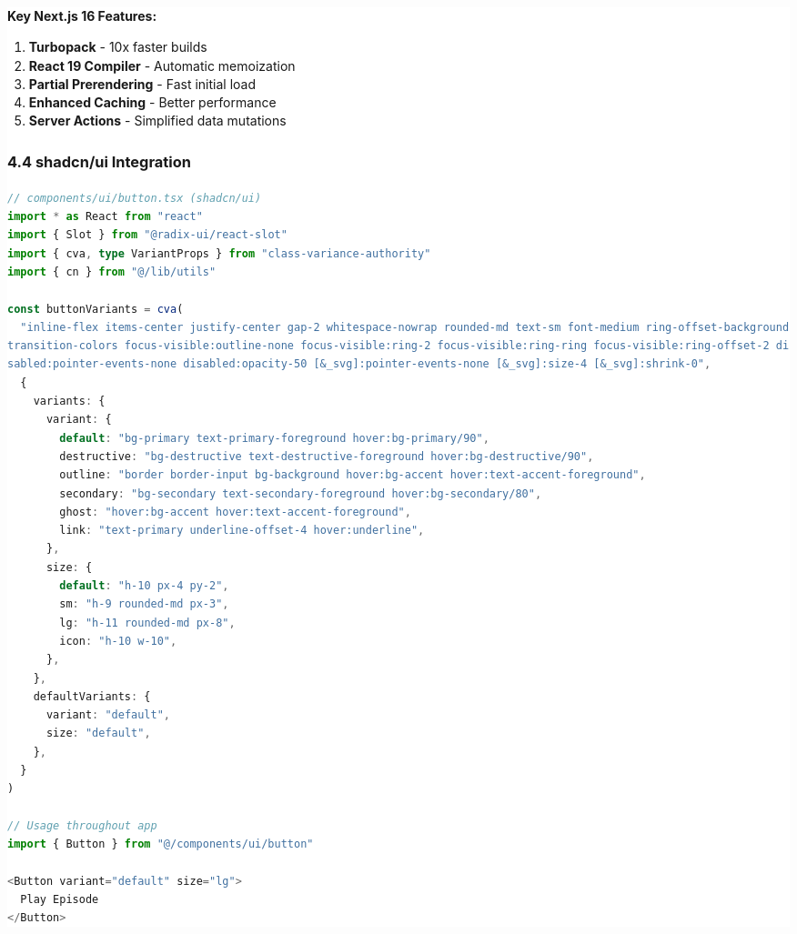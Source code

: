 **Key Next.js 16 Features:**

1. **Turbopack** \- 10x faster builds  
2. **React 19 Compiler** \- Automatic memoization  
3. **Partial Prerendering** \- Fast initial load  
4. **Enhanced Caching** \- Better performance  
5. **Server Actions** \- Simplified data mutations

### 4.4 shadcn/ui Integration

```ts
// components/ui/button.tsx (shadcn/ui)
import * as React from "react"
import { Slot } from "@radix-ui/react-slot"
import { cva, type VariantProps } from "class-variance-authority"
import { cn } from "@/lib/utils"

const buttonVariants = cva(
  "inline-flex items-center justify-center gap-2 whitespace-nowrap rounded-md text-sm font-medium ring-offset-background transition-colors focus-visible:outline-none focus-visible:ring-2 focus-visible:ring-ring focus-visible:ring-offset-2 disabled:pointer-events-none disabled:opacity-50 [&_svg]:pointer-events-none [&_svg]:size-4 [&_svg]:shrink-0",
  {
    variants: {
      variant: {
        default: "bg-primary text-primary-foreground hover:bg-primary/90",
        destructive: "bg-destructive text-destructive-foreground hover:bg-destructive/90",
        outline: "border border-input bg-background hover:bg-accent hover:text-accent-foreground",
        secondary: "bg-secondary text-secondary-foreground hover:bg-secondary/80",
        ghost: "hover:bg-accent hover:text-accent-foreground",
        link: "text-primary underline-offset-4 hover:underline",
      },
      size: {
        default: "h-10 px-4 py-2",
        sm: "h-9 rounded-md px-3",
        lg: "h-11 rounded-md px-8",
        icon: "h-10 w-10",
      },
    },
    defaultVariants: {
      variant: "default",
      size: "default",
    },
  }
)

// Usage throughout app
import { Button } from "@/components/ui/button"

<Button variant="default" size="lg">
  Play Episode
</Button>
```

